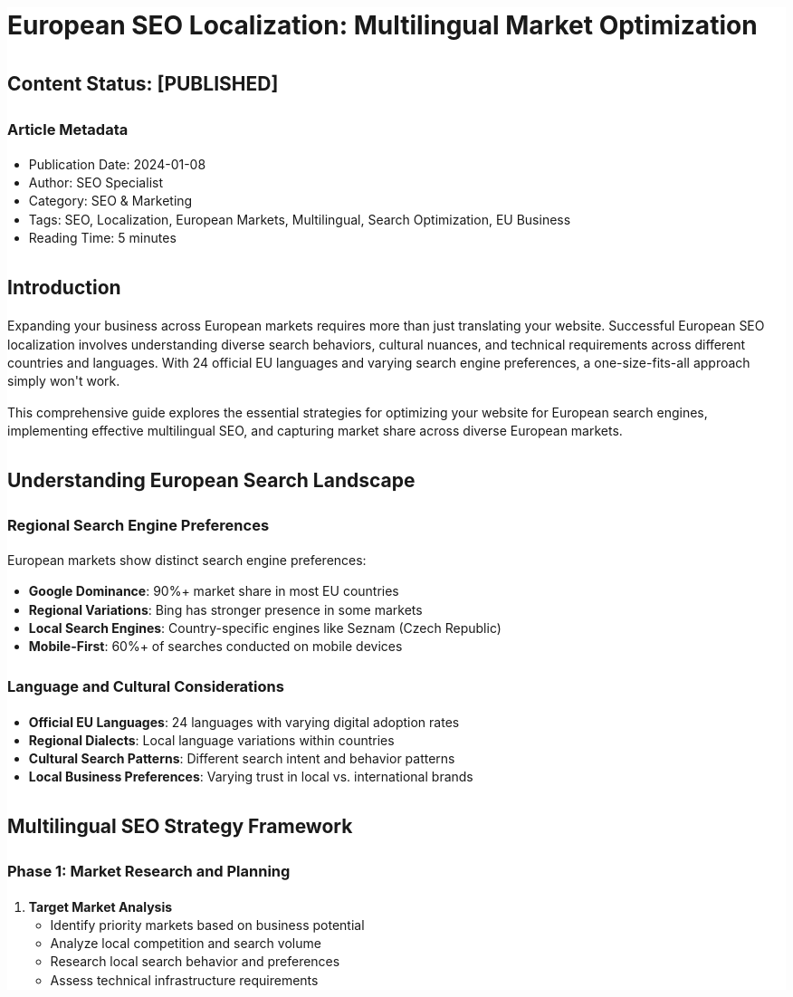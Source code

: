 # European SEO Localization: Multilingual Market Optimization

## Content Status: [PUBLISHED]

### Article Metadata
- Publication Date: 2024-01-08
- Author: SEO Specialist
- Category: SEO & Marketing
- Tags: SEO, Localization, European Markets, Multilingual, Search Optimization, EU Business
- Reading Time: 5 minutes

## Introduction

Expanding your business across European markets requires more than just translating your website. Successful European SEO localization involves understanding diverse search behaviors, cultural nuances, and technical requirements across different countries and languages. With 24 official EU languages and varying search engine preferences, a one-size-fits-all approach simply won't work.

This comprehensive guide explores the essential strategies for optimizing your website for European search engines, implementing effective multilingual SEO, and capturing market share across diverse European markets.

## Understanding European Search Landscape

### Regional Search Engine Preferences

European markets show distinct search engine preferences:

- **Google Dominance**: 90%+ market share in most EU countries
- **Regional Variations**: Bing has stronger presence in some markets
- **Local Search Engines**: Country-specific engines like Seznam (Czech Republic)
- **Mobile-First**: 60%+ of searches conducted on mobile devices

### Language and Cultural Considerations

- **Official EU Languages**: 24 languages with varying digital adoption rates
- **Regional Dialects**: Local language variations within countries
- **Cultural Search Patterns**: Different search intent and behavior patterns
- **Local Business Preferences**: Varying trust in local vs. international brands

## Multilingual SEO Strategy Framework

### Phase 1: Market Research and Planning

1. **Target Market Analysis**
   - Identify priority markets based on business potential
   - Analyze local competition and search volume
   - Research local search behavior and preferences
   - Assess technical infrastructure requirements
